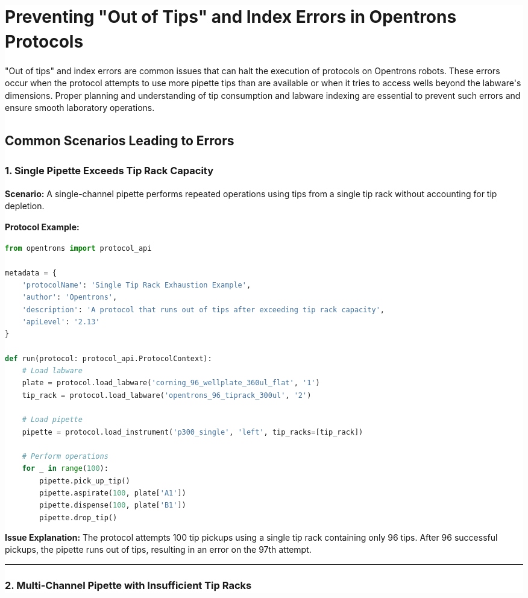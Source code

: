 # Preventing "Out of Tips" and Index Errors in Opentrons Protocols

"Out of tips" and index errors are common issues that can halt the execution of protocols on Opentrons robots. These errors occur when the protocol attempts to use more pipette tips than are available or when it tries to access wells beyond the labware's dimensions. Proper planning and understanding of tip consumption and labware indexing are essential to prevent such errors and ensure smooth laboratory operations.

## Common Scenarios Leading to Errors

### 1. Single Pipette Exceeds Tip Rack Capacity

**Scenario:**
A single-channel pipette performs repeated operations using tips from a single tip rack without accounting for tip depletion.

**Protocol Example:**

```python
from opentrons import protocol_api

metadata = {
    'protocolName': 'Single Tip Rack Exhaustion Example',
    'author': 'Opentrons',
    'description': 'A protocol that runs out of tips after exceeding tip rack capacity',
    'apiLevel': '2.13'
}

def run(protocol: protocol_api.ProtocolContext):
    # Load labware
    plate = protocol.load_labware('corning_96_wellplate_360ul_flat', '1')
    tip_rack = protocol.load_labware('opentrons_96_tiprack_300ul', '2')

    # Load pipette
    pipette = protocol.load_instrument('p300_single', 'left', tip_racks=[tip_rack])

    # Perform operations
    for _ in range(100):
        pipette.pick_up_tip()
        pipette.aspirate(100, plate['A1'])
        pipette.dispense(100, plate['B1'])
        pipette.drop_tip()
```

**Issue Explanation:**
The protocol attempts 100 tip pickups using a single tip rack containing only 96 tips. After 96 successful pickups, the pipette runs out of tips, resulting in an error on the 97th attempt.

---

### 2. Multi-Channel Pipette with Insufficient Tip Racks
